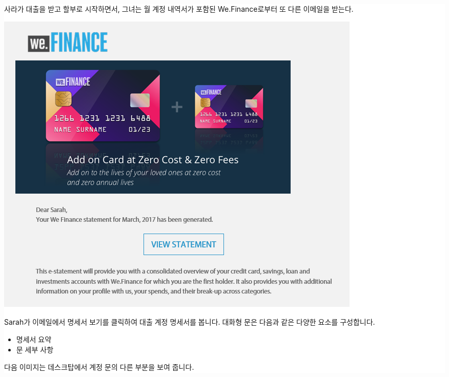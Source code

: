 사라가 대출을 받고 할부로 시작하면서, 그녀는 월 계정 내역서가 포함된 We.Finance로부터 또 다른 이메일을 받는다.

![모기지 진술서 이메일](assets/mortgage-statement-email.png)

Sarah가 이메일에서 명세서 보기를 클릭하여 대출 계정 명세서를 봅니다. 대화형 문은 다음과 같은 다양한 요소를 구성합니다.

* 명세서 요약
* 문 세부 사항

다음 이미지는 데스크탑에서 계정 문의 다른 부분을 보여 줍니다.
